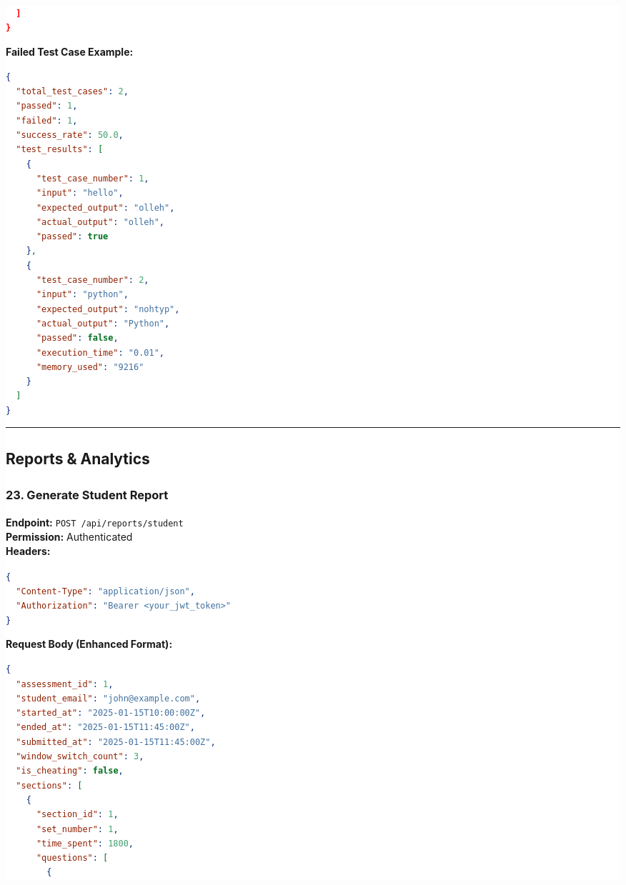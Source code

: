 ```json
  ]
}
```

**Failed Test Case Example:**
```json
{
  "total_test_cases": 2,
  "passed": 1,
  "failed": 1,
  "success_rate": 50.0,
  "test_results": [
    {
      "test_case_number": 1,
      "input": "hello",
      "expected_output": "olleh",
      "actual_output": "olleh",
      "passed": true
    },
    {
      "test_case_number": 2,
      "input": "python",
      "expected_output": "nohtyp",
      "actual_output": "Python",
      "passed": false,
      "execution_time": "0.01",
      "memory_used": "9216"
    }
  ]
}
```

---

## Reports & Analytics

### 23. Generate Student Report
**Endpoint:** `POST /api/reports/student`  
**Permission:** Authenticated  
**Headers:**
```json
{
  "Content-Type": "application/json",
  "Authorization": "Bearer <your_jwt_token>"
}
```

**Request Body (Enhanced Format):**
```json
{
  "assessment_id": 1,
  "student_email": "john@example.com",
  "started_at": "2025-01-15T10:00:00Z",
  "ended_at": "2025-01-15T11:45:00Z",
  "submitted_at": "2025-01-15T11:45:00Z",
  "window_switch_count": 3,
  "is_cheating": false,
  "sections": [
    {
      "section_id": 1,
      "set_number": 1,
      "time_spent": 1800,
      "questions": [
        {
```